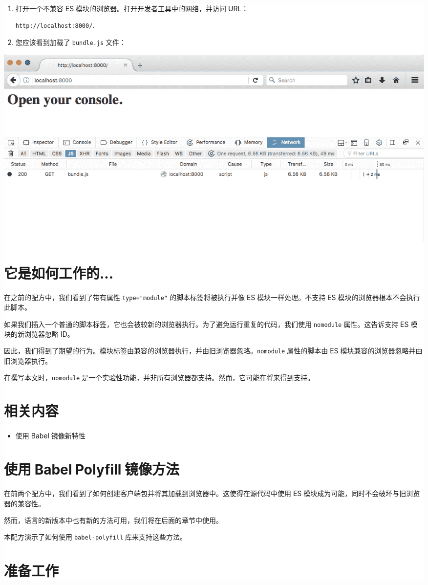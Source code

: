 1.  打开一个不兼容 ES 模块的浏览器。打开开发者工具中的网络，并访问 URL：

    `http://localhost:8000/`.

1.  您应该看到加载了 `bundle.js` 文件：

![](img/ddfaefd4-a27c-4ae9-bdb4-4bd57f928820.png)

# 它是如何工作的...

在之前的配方中，我们看到了带有属性 `type="module"` 的脚本标签将被执行并像 ES 模块一样处理。不支持 ES 模块的浏览器根本不会执行此脚本。

如果我们插入一个普通的脚本标签，它也会被较新的浏览器执行。为了避免运行重复的代码，我们使用 `nomodule` 属性。这告诉支持 ES 模块的新浏览器忽略 ID。

因此，我们得到了期望的行为。模块标签由兼容的浏览器执行，并由旧浏览器忽略。`nomodule` 属性的脚本由 ES 模块兼容的浏览器忽略并由旧浏览器执行。

在撰写本文时，`nomodule` 是一个实验性功能，并非所有浏览器都支持。然而，它可能在将来得到支持。

# 相关内容

+   使用 Babel 镜像新特性

# 使用 Babel Polyfill 镜像方法

在前两个配方中，我们看到了如何创建客户端包并将其加载到浏览器中。这使得在源代码中使用 ES 模块成为可能，同时不会破坏与旧浏览器的兼容性。

然而，语言的新版本中也有新的方法可用，我们将在后面的章节中使用。

本配方演示了如何使用 `babel-polyfill` 库来支持这些方法。

# 准备工作
